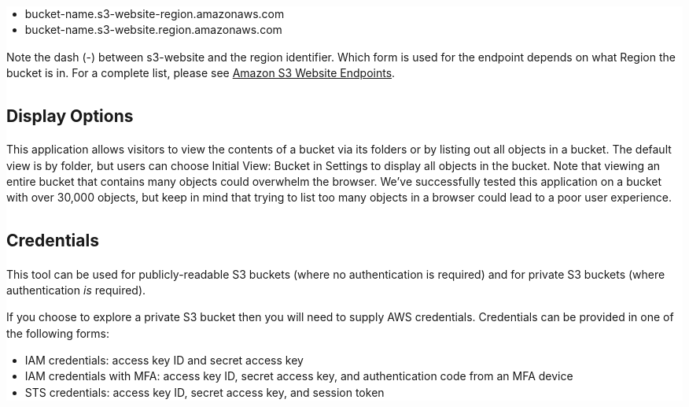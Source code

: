 * bucket-name.s3-website-region.amazonaws.com
* bucket-name.s3-website.region.amazonaws.com

Note the dash (-) between s3-website and the region identifier. Which form is used for the endpoint depends on what Region the bucket is in. For a complete list, please see [Amazon S3 Website Endpoints](https://docs.aws.amazon.com/general/latest/gr/rande.html#s3_website_region_endpoints).

## Display Options

This application allows visitors to view the contents of a bucket via its folders or by listing out all objects in a bucket. The default view is by folder, but users can choose Initial View: Bucket in Settings to display all objects in the bucket. Note that viewing an entire bucket that contains many objects could overwhelm the browser. We&rsquo;ve successfully tested this application on a bucket with over 30,000 objects, but keep in mind that trying to list too many objects in a browser could lead to a poor user experience.

## Credentials

This tool can be used for publicly-readable S3 buckets (where no authentication is required) and for private S3 buckets (where authentication *is* required).

If you choose to explore a private S3 bucket then you will need to supply AWS credentials. Credentials can be provided in one of the following forms:

* IAM credentials: access key ID and secret access key
* IAM credentials with MFA: access key ID, secret access key, and authentication code from an MFA device
* STS credentials: access key ID, secret access key, and session token
